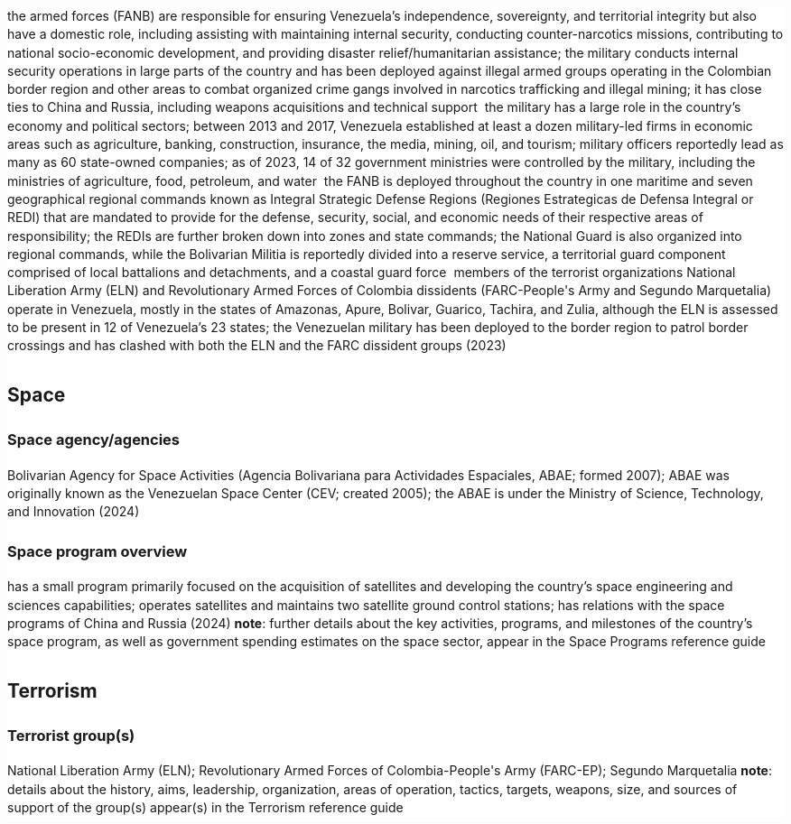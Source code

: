 the armed forces (FANB) are responsible for ensuring Venezuela’s independence, sovereignty, and territorial integrity but also have a domestic role, including assisting with maintaining internal security, conducting counter-narcotics missions, contributing to national socio-economic development, and providing disaster relief/humanitarian assistance; the military conducts internal security operations in large parts of the country and has been deployed against illegal armed groups operating in the Colombian border region and other areas to combat organized crime gangs involved in narcotics trafficking and illegal mining; it has close ties to China and Russia, including weapons acquisitions and technical support  the military has a large role in the country’s economy and political sectors; between 2013 and 2017, Venezuela established at least a dozen military-led firms in economic areas such as agriculture, banking, construction, insurance, the media, mining, oil, and tourism; military officers reportedly lead as many as 60 state-owned companies; as of 2023, 14 of 32 government ministries were controlled by the military, including the ministries of agriculture, food, petroleum, and water  the FANB is deployed throughout the country in one maritime and seven geographical regional commands known as Integral Strategic Defense Regions (Regiones Estrategicas de Defensa Integral or REDI) that are mandated to provide for the defense, security, social, and economic needs of their respective areas of responsibility; the REDIs are further broken down into zones and state commands; the National Guard is also organized into regional commands, while the Bolivarian Militia is reportedly divided into a reserve service, a territorial guard component comprised of local battalions and detachments, and a coastal guard force  members of the terrorist organizations National Liberation Army (ELN) and Revolutionary Armed Forces of Colombia dissidents (FARC-People's Army and Segundo Marquetalia) operate in Venezuela, mostly in the states of Amazonas, Apure, Bolivar, Guarico, Tachira, and Zulia, although the ELN is assessed to be present in 12 of Venezuela’s 23 states; the Venezuelan military has been deployed to the border region to patrol border crossings and has clashed with both the ELN and the FARC dissident groups (2023)

## Space

### Space agency/agencies
Bolivarian Agency for Space Activities (Agencia Bolivariana para Actividades Espaciales, ABAE; formed 2007); ABAE was originally known as the Venezuelan Space Center (CEV; created 2005); the ABAE is under the Ministry of Science, Technology, and Innovation (2024)

### Space program overview
has a small program primarily focused on the acquisition of satellites and developing the country’s space engineering and sciences capabilities; operates satellites and maintains two satellite ground control stations; has relations with the space programs of China and Russia (2024)
**note**:  further details about the key activities, programs, and milestones of the country’s space program, as well as government spending estimates on the space sector, appear in the Space Programs reference guide

## Terrorism

### Terrorist group(s)
National Liberation Army (ELN); Revolutionary Armed Forces of Colombia-People's Army (FARC-EP); Segundo Marquetalia
**note**:  details about the history, aims, leadership, organization, areas of operation, tactics, targets, weapons, size, and sources of support of the group(s) appear(s) in the Terrorism reference guide
